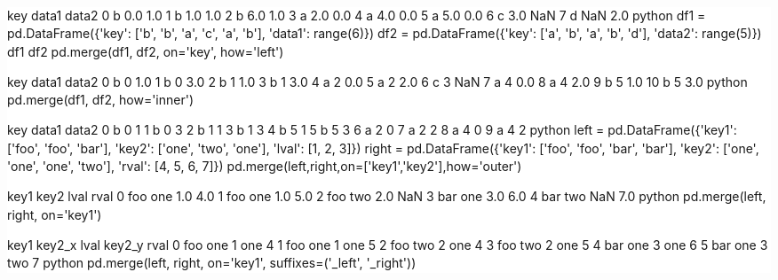 key	data1	data2
0	b	0.0	1.0
1	b	1.0	1.0
2	b	6.0	1.0
3	a	2.0	0.0
4	a	4.0	0.0
5	a	5.0	0.0
6	c	3.0	NaN
7	d	NaN	2.0
python df1 = pd.DataFrame({'key': ['b', 'b', 'a', 'c', 'a', 'b'], 'data1': range(6)}) df2 = pd.DataFrame({'key': ['a', 'b', 'a', 'b', 'd'], 'data2': range(5)}) df1 df2 pd.merge(df1, df2, on='key', how='left')

key	data1	data2
0	b	0	1.0
1	b	0	3.0
2	b	1	1.0
3	b	1	3.0
4	a	2	0.0
5	a	2	2.0
6	c	3	NaN
7	a	4	0.0
8	a	4	2.0
9	b	5	1.0
10	b	5	3.0
python pd.merge(df1, df2, how='inner')

key	data1	data2
0	b	0	1
1	b	0	3
2	b	1	1
3	b	1	3
4	b	5	1
5	b	5	3
6	a	2	0
7	a	2	2
8	a	4	0
9	a	4	2
python left = pd.DataFrame({'key1': ['foo', 'foo', 'bar'], 'key2': ['one', 'two', 'one'], 'lval': [1, 2, 3]}) right = pd.DataFrame({'key1': ['foo', 'foo', 'bar', 'bar'], 'key2': ['one', 'one', 'one', 'two'], 'rval': [4, 5, 6, 7]}) pd.merge(left,right,on=['key1','key2'],how='outer')

key1	key2	lval	rval
0	foo	one	1.0	4.0
1	foo	one	1.0	5.0
2	foo	two	2.0	NaN
3	bar	one	3.0	6.0
4	bar	two	NaN	7.0
python pd.merge(left, right, on='key1')

key1	key2_x	lval	key2_y	rval
0	foo	one	1	one	4
1	foo	one	1	one	5
2	foo	two	2	one	4
3	foo	two	2	one	5
4	bar	one	3	one	6
5	bar	one	3	two	7
python pd.merge(left, right, on='key1', suffixes=('_left', '_right'))
